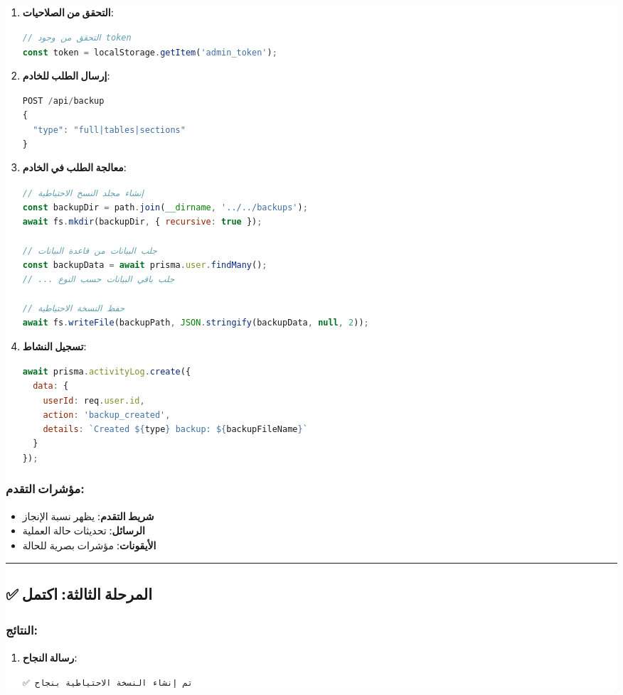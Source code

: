 1. **التحقق من الصلاحيات**:
   ```javascript
   // التحقق من وجود token
   const token = localStorage.getItem('admin_token');
   ```

2. **إرسال الطلب للخادم**:
   ```javascript
   POST /api/backup
   {
     "type": "full|tables|sections"
   }
   ```

3. **معالجة الطلب في الخادم**:
   ```javascript
   // إنشاء مجلد النسخ الاحتياطية
   const backupDir = path.join(__dirname, '../../backups');
   await fs.mkdir(backupDir, { recursive: true });
   
   // جلب البيانات من قاعدة البيانات
   const backupData = await prisma.user.findMany();
   // ... جلب باقي البيانات حسب النوع
   
   // حفظ النسخة الاحتياطية
   await fs.writeFile(backupPath, JSON.stringify(backupData, null, 2));
   ```

4. **تسجيل النشاط**:
   ```javascript
   await prisma.activityLog.create({
     data: {
       userId: req.user.id,
       action: 'backup_created',
       details: `Created ${type} backup: ${backupFileName}`
     }
   });
   ```

### مؤشرات التقدم:
- **شريط التقدم**: يظهر نسبة الإنجاز
- **الرسائل**: تحديثات حالة العملية
- **الأيقونات**: مؤشرات بصرية للحالة

---

## ✅ المرحلة الثالثة: اكتمل

### النتائج:

1. **رسالة النجاح**:
   ```
   ✅ تم إنشاء النسخة الاحتياطية بنجاح
   ```

